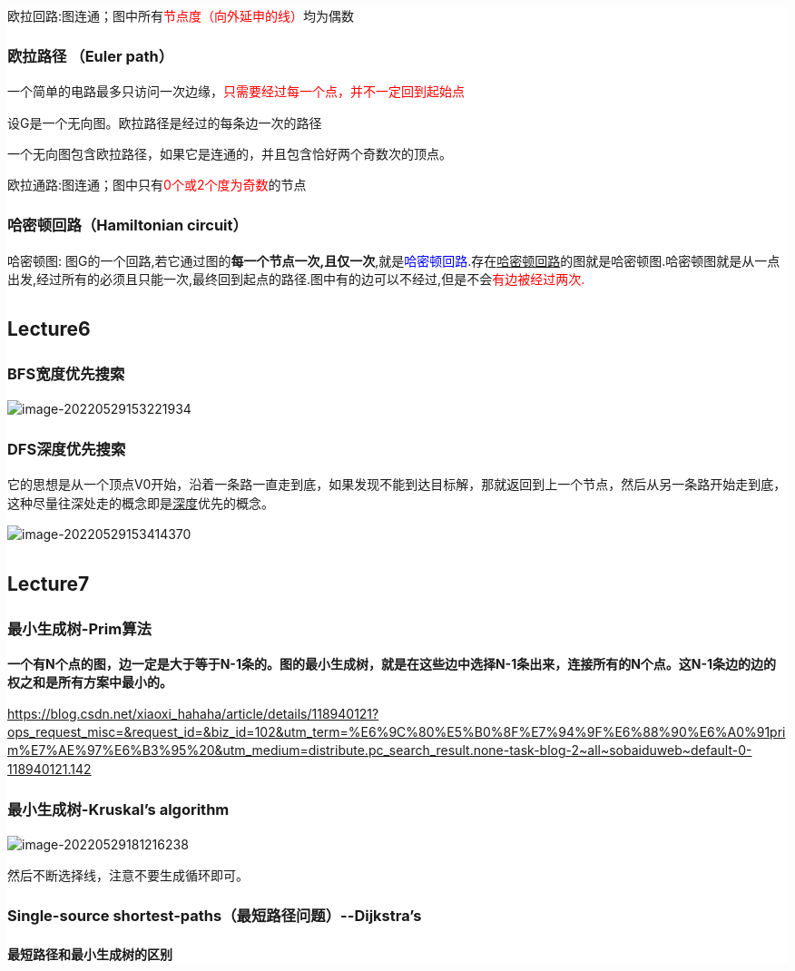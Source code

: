 欧拉回路:图连通；图中所有<font color='red'>节点度（向外延申的线）</font>均为偶数

### 欧拉路径 （Euler path）

一个简单的电路最多只访问一次边缘，<font color='red'>只需要经过每一个点，并不一定回到起始点</font>

设G是一个无向图。欧拉路径是经过的每条边一次的路径

一个无向图包含欧拉路径，如果它是连通的，并且包含恰好两个奇数次的顶点。

欧拉通路:图连通；图中只有<font color='red'>0个或2个度为奇数</font>的节点

### 哈密顿回路（Hamiltonian circuit）

哈密顿图: 图G的一个回路,若它通过图的**每一个节点一次,且仅一次**,就是<font color='blue'>哈密顿回路</font>.存在[哈密顿回路](https://so.csdn.net/so/search?q=哈密顿回路&spm=1001.2101.3001.7020)的图就是哈密顿图.哈密顿图就是从一点出发,经过所有的必须且只能一次,最终回到起点的路径.图中有的边可以不经过,但是不会<font color='red'>有边被经过两次.</font>

## Lecture6 

### BFS宽度优先搜索

![image-20220529153221934](C:\Users\白木-泽\AppData\Roaming\Typora\typora-user-images\image-20220529153221934.png)



### DFS深度优先搜索

它的思想是从一个顶点V0开始，沿着一条路一直走到底，如果发现不能到达目标解，那就返回到上一个节点，然后从另一条路开始走到底，这种尽量往深处走的概念即是[深度](https://so.csdn.net/so/search?q=深度&spm=1001.2101.3001.7020)优先的概念。

![image-20220529153414370](C:\Users\白木-泽\AppData\Roaming\Typora\typora-user-images\image-20220529153414370.png)

## Lecture7 

### 最小生成树-Prim算法

**一个有N个点的图，边一定是大于等于N-1条的。图的最小生成树，就是在这些边中选择N-1条出来，连接所有的N个点。这N-1条边的边的权之和是所有方案中最小的。**

https://blog.csdn.net/xiaoxi_hahaha/article/details/118940121?ops_request_misc=&request_id=&biz_id=102&utm_term=%E6%9C%80%E5%B0%8F%E7%94%9F%E6%88%90%E6%A0%91prim%E7%AE%97%E6%B3%95%20&utm_medium=distribute.pc_search_result.none-task-blog-2~all~sobaiduweb~default-0-118940121.142



### 最小生成树-Kruskal’s algorithm 

![image-20220529181216238](C:\Users\白木-泽\AppData\Roaming\Typora\typora-user-images\image-20220529181216238.png)

然后不断选择线，注意不要生成循环即可。

### Single-source shortest-paths（最短路径问题）--Dijkstra’s

#### 最短路径和最小生成树的区别
